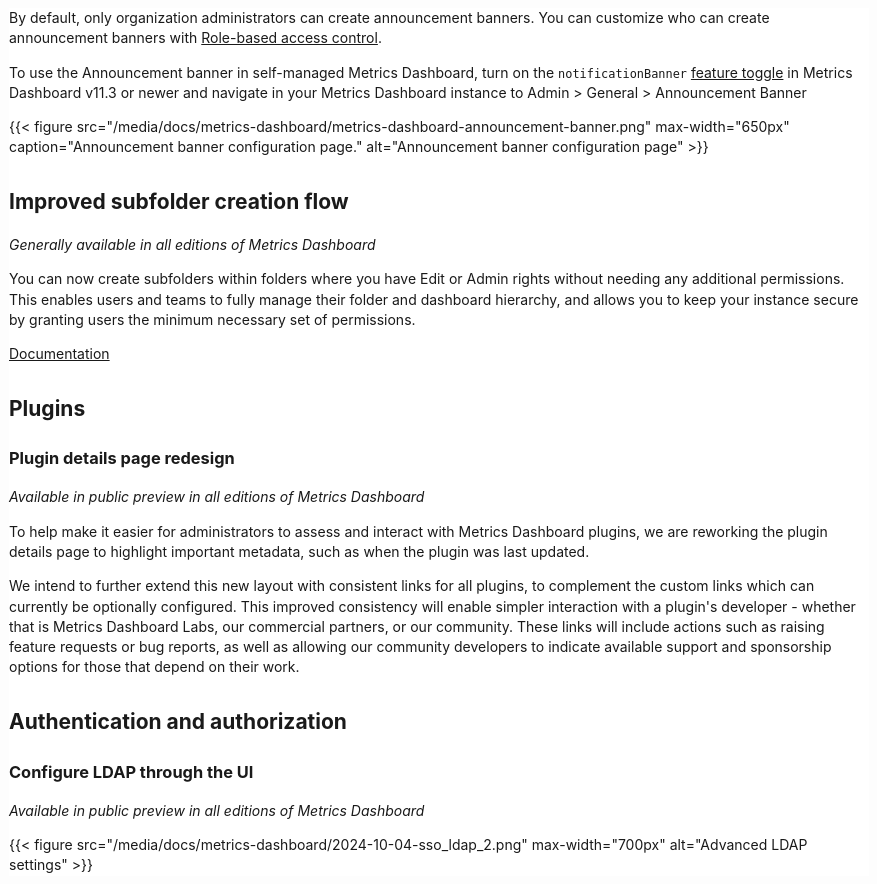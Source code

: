 By default, only organization administrators can create announcement banners. You can customize who can create announcement banners with [Role-based access control](https://metrics-dashboard.com/docs/metrics-dashboard/<METRICS_DASHBOARD_VERSION>/administration/roles-and-permissions/access-control/).

To use the Announcement banner in self-managed Metrics Dashboard, turn on the `notificationBanner` [feature toggle](https://metrics-dashboard.com/docs/metrics-dashboard/<METRICS_DASHBOARD_VERSION>/setup-metrics-dashboard/configure-metrics-dashboard/feature-toggles/) in Metrics Dashboard v11.3 or newer and navigate in your Metrics Dashboard instance to Admin > General > Announcement Banner

{{< figure src="/media/docs/metrics-dashboard/metrics-dashboard-announcement-banner.png" max-width="650px" caption="Announcement banner configuration page." alt="Announcement banner configuration page" >}}

## Improved subfolder creation flow



_Generally available in all editions of Metrics Dashboard_

You can now create subfolders within folders where you have Edit or Admin rights without needing any additional permissions. This enables users and teams to fully manage their folder and dashboard hierarchy, and allows you to keep your instance secure by granting users the minimum necessary set of permissions.

[Documentation](https://metrics-dashboard.com/docs/metrics-dashboard/<METRICS_DASHBOARD_VERSION>/dashboards/manage-dashboards/#create-a-dashboard-folder)

## Plugins

### Plugin details page redesign



_Available in public preview in all editions of Metrics Dashboard_

To help make it easier for administrators to assess and interact with Metrics Dashboard plugins, we are reworking the plugin details page to highlight important metadata, such as when the plugin was last updated.

We intend to further extend this new layout with consistent links for all plugins, to complement the custom links which can currently be optionally configured. This improved consistency will enable simpler interaction with a plugin's developer - whether that is Metrics Dashboard Labs, our commercial partners, or our community. These links will include actions such as raising feature requests or bug reports, as well as allowing our community developers to indicate available support and sponsorship options for those that depend on their work.

## Authentication and authorization

### Configure LDAP through the UI



_Available in public preview in all editions of Metrics Dashboard_

{{< figure src="/media/docs/metrics-dashboard/2024-10-04-sso_ldap_2.png" max-width="700px" alt="Advanced LDAP settings" >}}

